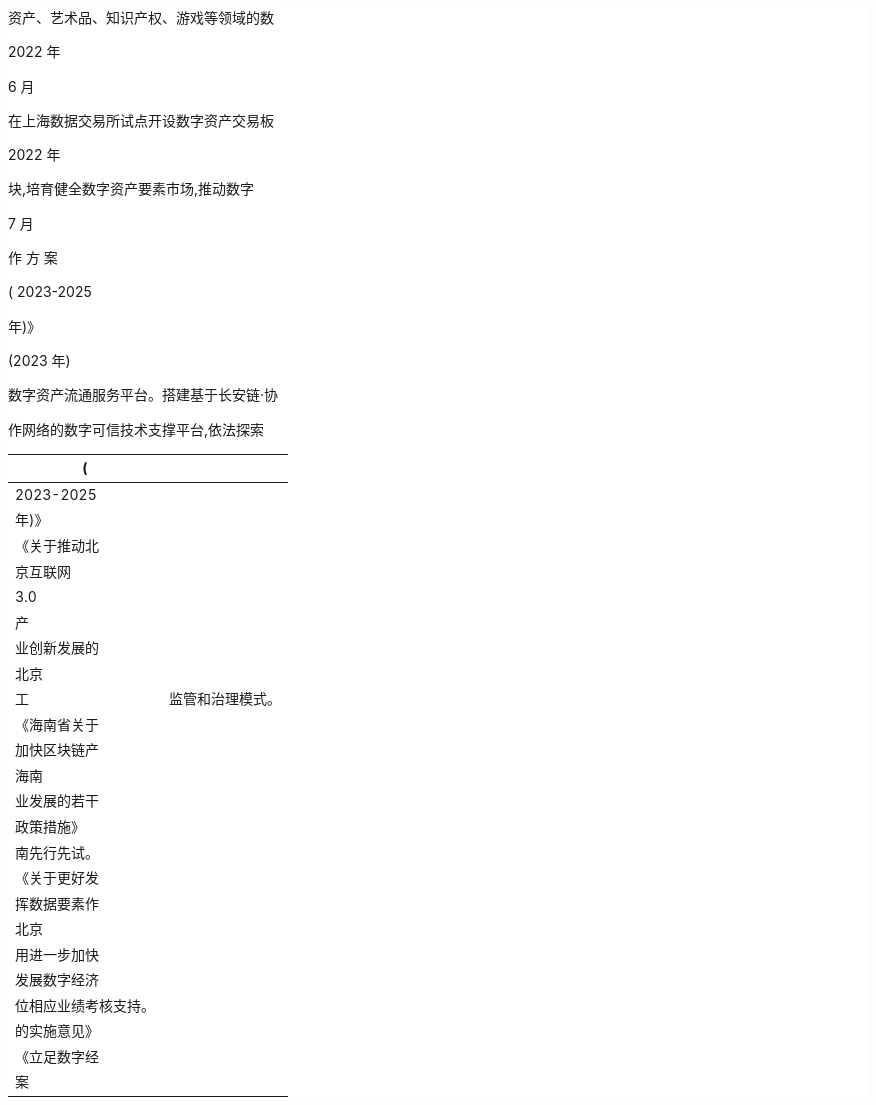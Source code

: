 资产、艺术品、知识产权、游戏等领域的数

2022 年

6 月

在上海数据交易所试点开设数字资产交易板

2022 年

块,培育健全数字资产要素市场,推动数字

7 月

 作 方 案

( 2023-2025

年)》

(2023 年)

数字资产流通服务平台。搭建基于长安链·协

作网络的数字可信技术支撑平台,依法探索

| (                   |                  |
|----------------------|------------------|
| 2023-2025            |                  |
| 年)》               |                  |
| 《关于推动北         |                  |
| 京互联网             |                  |
| 3.0                  |                  |
| 产                   |                  |
| 业创新发展的         |                  |
| 北京                 |                  |
| 工                   | 监管和治理模式。 |
| 《海南省关于         |                  |
| 加快区块链产         |                  |
| 海南                 |                  |
| 业发展的若干         |                  |
| 政策措施》           |                  |
| 南先行先试。         |                  |
| 《关于更好发         |                  |
| 挥数据要素作         |                  |
| 北京                 |                  |
| 用进一步加快         |                  |
| 发展数字经济         |                  |
| 位相应业绩考核支持。 |                  |
| 的实施意见》         |                  |
| 《立足数字经         |                  |
| 案                   |                  |